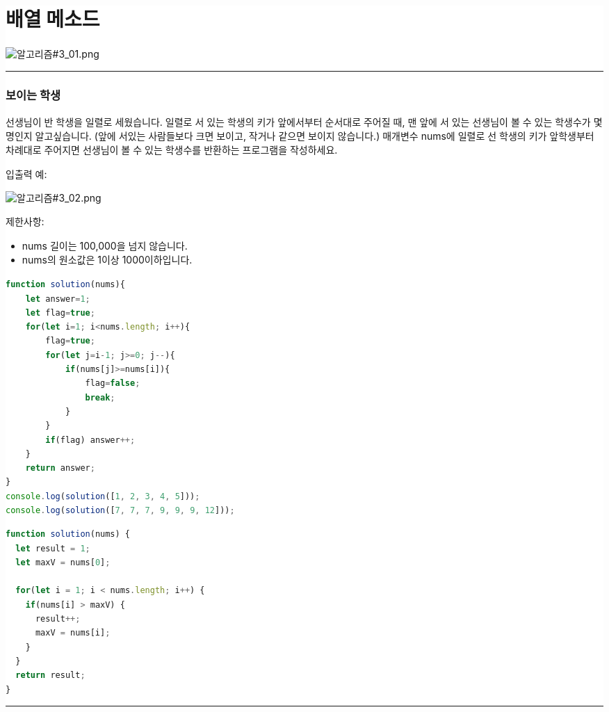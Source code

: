 # 배열 메소드

![알고리즘#3_01.png](https://s3-us-west-2.amazonaws.com/secure.notion-static.com/f42967c5-98a7-4636-a99f-da2d8b3751df/%E1%84%8B%E1%85%A1%E1%86%AF%E1%84%80%E1%85%A9%E1%84%85%E1%85%B5%E1%84%8C%E1%85%B3%E1%86%B73_01.png)

---

### 보이는 학생

선생님이 반 학생을 일렬로 세웠습니다. 일렬로 서 있는 학생의 키가 앞에서부터 순서대로 주어질 때, 
맨 앞에 서 있는 선생님이 볼 수 있는 학생수가 몇 명인지 알고싶습니다. 
(앞에 서있는 사람들보다 크면 보이고, 작거나 같으면 보이지 않습니다.)
매개변수 nums에 일렬로 선 학생의 키가 앞학생부터 차례대로 주어지면 
선생님이 볼 수 있는 학생수를 반환하는 프로그램을 작성하세요.

입출력 예:

![알고리즘#3_02.png](https://s3-us-west-2.amazonaws.com/secure.notion-static.com/7dacb98d-0296-4c07-8464-ce907f48f191/%E1%84%8B%E1%85%A1%E1%86%AF%E1%84%80%E1%85%A9%E1%84%85%E1%85%B5%E1%84%8C%E1%85%B3%E1%86%B73_02.png)

제한사항:

- nums 길이는 100,000을 넘지 않습니다.
- nums의 원소값은 1이상 1000이하입니다.

```jsx
function solution(nums){         
	let answer=1;
	let flag=true;
	for(let i=1; i<nums.length; i++){
		flag=true;
		for(let j=i-1; j>=0; j--){
			if(nums[j]>=nums[i]){
				flag=false;
				break;
			}
		}
		if(flag) answer++;
	}
	return answer;
}
console.log(solution([1, 2, 3, 4, 5]));
console.log(solution([7, 7, 7, 9, 9, 9, 12]));
```

```jsx
function solution(nums) {
  let result = 1;
  let maxV = nums[0];

  for(let i = 1; i < nums.length; i++) {
    if(nums[i] > maxV) {
      result++;
      maxV = nums[i];
    }
  }
  return result;
}
```

---
